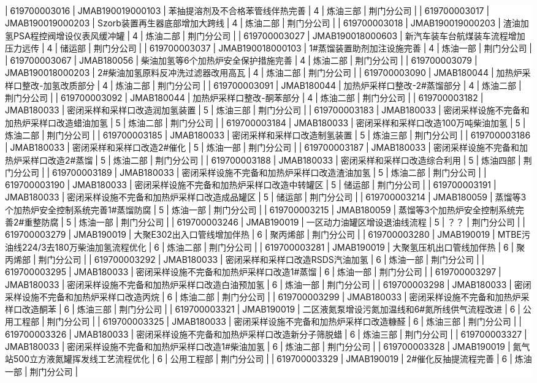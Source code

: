 | 619700003016 | JMAB190019000103 | 苯抽提溶剂及不合格苯管线伴热完善 | 4 | 炼油三部 | 荆门分公司 |
| 619700003017 | JMAB190019000203 | Szorb装置再生器底部增加大跨线 | 4 | 炼油二部 | 荆门分公司 |
| 619700003018 | JMAB190019000203 | 渣油加氢PSA程控阀增设仪表风缓冲罐 | 4 | 炼油二部 | 荆门分公司 |
| 619700003027 | JMAB190018000603 | 新汽车装车台航煤装车流程增加压力远传 | 4 | 储运部 | 荆门分公司 |
| 619700003037 | JMAB190018000103 | 1#蒸馏装置助剂加注设施完善 | 4 | 炼油一部 | 荆门分公司 |
| 619700003067 | JMAB180056 | 柴油加氢等6个加热炉安全保护措施完善 | 4 | 炼油二部 | 荆门分公司 |
| 619700003079 | JMAB190018000203 | 2#柴油加氢原料反冲洗过滤器改用高瓦 | 4 | 炼油二部 | 荆门分公司 |
| 619700003090 | JMAB180044 | 加热炉采样口整改-加氢改质部分 | 4 | 炼油二部 | 荆门分公司 |
| 619700003091 | JMAB180044 | 加热炉采样口整改-2#蒸馏部分 | 4 | 炼油二部 | 荆门分公司 |
| 619700003092 | JMAB180044 | 加热炉采样口整改-酮苯部分 | 4 | 炼油二部 | 荆门分公司 |
| 619700003182 | JMAB180033 | 密闭采样和采样口改造润加氢装置 | 5 | 炼油三部 | 荆门分公司 |
| 619700003183 | JMAB180033 | 密闭采样设施不完备和加热炉采样口改造蜡油加氢 | 5 | 炼油二部 | 荆门分公司 |
| 619700003184 | JMAB180033 | 密闭采样和采样口改造100万吨柴油加氢 | 5 | 炼油二部 | 荆门分公司 |
| 619700003185 | JMAB180033 | 密闭采样和采样口改造制氢装置 | 5 | 炼油三部 | 荆门分公司 |
| 619700003186 | JMAB180033 | 密闭采样和采样口改造2#催化 | 5 | 炼油一部 | 荆门分公司 |
| 619700003187 | JMAB180033 | 密闭采样设施不完备和加热炉采样口改造2#蒸馏 | 5 | 炼油二部 | 荆门分公司 |
| 619700003188 | JMAB180033 | 密闭采样和采样口改造综合利用 | 5 | 炼油四部 | 荆门分公司 |
| 619700003189 | JMAB180033 | 密闭采样设施不完备和加热炉采样口改造渣油加氢 | 5 | 炼油二部 | 荆门分公司 |
| 619700003190 | JMAB180033 | 密闭采样设施不完备和加热炉采样口改造中转罐区 | 5 | 储运部 | 荆门分公司 |
| 619700003191 | JMAB180033 | 密闭采样设施不完备和加热炉采样口改造成品罐区 | 5 | 储运部 | 荆门分公司 |
| 619700003214 | JMAB180059 | 蒸馏等3个加热炉安全控制系统完善1#蒸馏防腐 | 5 | 炼油一部 | 荆门分公司 |
| 619700003215 | JMAB180059 | 蒸馏等3个加热炉安全控制系统完善2#重整防腐 | 5 | 炼油一部 | 荆门分公司 |
| 619700003246 | JMAB190019 | 一区动力油罐区增设退油线流程 | 5 | ？？ | 荆门分公司 |
| 619700003279 | JMAB190019 | 大聚E302出入口管线增加伴热 | 6 | 聚丙烯部 | 荆门分公司 |
| 619700003280 | JMAB190019 | MTBE污油线224/3去180万柴油加氢流程优化 | 6 | 炼油二部 | 荆门分公司 |
| 619700003281 | JMAB190019 | 大聚氢压机出口管线加伴热 | 6 | 聚丙烯部 | 荆门分公司 |
| 619700003292 | JMAB180033 | 密闭采样和采样口改造RSDS汽油加氢 | 6 | 炼油一部 | 荆门分公司 |
| 619700003295 | JMAB180033 | 密闭采样设施不完备和加热炉采样口改造1#蒸馏 | 6 | 炼油一部 | 荆门分公司 |
| 619700003297 | JMAB180033 | 密闭采样设施不完备和加热炉采样口改造白油预加氢 | 6 | 炼油一部 | 荆门分公司 |
| 619700003298 | JMAB180033 | 密闭采样设施不完备和加热炉采样口改造丙烷 | 6 | 炼油二部 | 荆门分公司 |
| 619700003299 | JMAB180033 | 密闭采样设施不完备和加热炉采样口改造酮苯 | 6 | 炼油三部 | 荆门分公司 |
| 619700003321 | JMAB190019 | 二区液氮泵增设污氮加温线和6#氮所线供气流程改进 | 6 | 公用工程部 | 荆门分公司 |
| 619700003325 | JMAB180033 | 密闭采样设施不完备和加热炉采样口改造糠醛 | 6 | 炼油三部 | 荆门分公司 |
| 619700003326 | JMAB180033 | 密闭采样设施不完备和加热炉采样口改造新分子筛脱蜡 | 6 | 炼油三部 | 荆门分公司 |
| 619700003327 | JMAB180033 | 密闭采样设施不完备和加热炉采样口改造1#柴油加氢 | 6 | 炼油二部 | 荆门分公司 |
| 619700003328 | JMAB190019 | 氮气站500立方液氮罐挥发线工艺流程优化 | 6 | 公用工程部 | 荆门分公司 |
| 619700003329 | JMAB190019 | 2#催化反抽提流程完善 | 6 | 炼油一部 | 荆门分公司 |